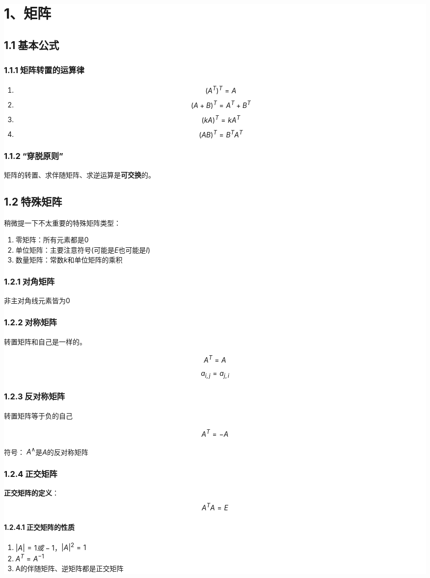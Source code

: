 # 1、矩阵

## 1.1 基本公式

### 1.1.1 矩阵转置的运算律

1. $$(A^T)^T = A$$
2. $$(A+B)^T = A^T+B^T$$
3. $$(kA)^T = kA^T$$
4. $$(AB)^T = B^T A^T$$

### 1.1.2 **“穿脱原则”**

矩阵的转置、求伴随矩阵、求逆运算是**可交换**的。

## 1.2 特殊矩阵

稍微提一下不太重要的特殊矩阵类型：

1. 零矩阵：所有元素都是0
2. 单位矩阵：主要注意符号(可能是$E$也可能是$I$)
3. 数量矩阵：常数$k$和单位矩阵的乘积

### 1.2.1 **对角矩阵**
非主对角线元素皆为0

### 1.2.2 **对称矩阵**

转置矩阵和自己是一样的。

$$A^T = A$$
$$a_{i,j} = a_{j,i}$$

### 1.2.3 **反对称矩阵**

转置矩阵等于负的自己

$$A^T = -A$$

符号：
$A^{\wedge}$是$A$的反对称矩阵

### 1.2.4 **正交矩阵**

**正交矩阵的定义**：
$$A^TA=E$$

#### 1.2.4.1 正交矩阵的性质

1. $|A| = 1 或-1$，$|A|^2 = 1$
2. $A^T = A^{-1}$
3. A的伴随矩阵、逆矩阵都是正交矩阵
